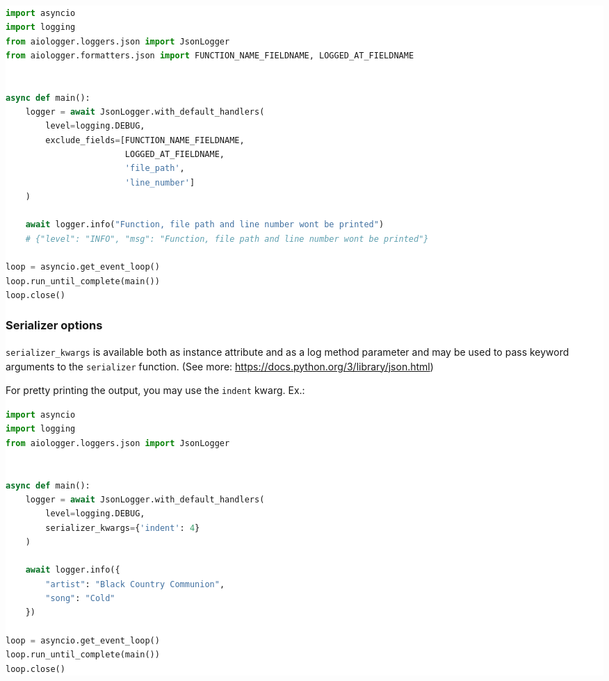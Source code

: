 ```python
import asyncio
import logging
from aiologger.loggers.json import JsonLogger
from aiologger.formatters.json import FUNCTION_NAME_FIELDNAME, LOGGED_AT_FIELDNAME


async def main():
    logger = await JsonLogger.with_default_handlers(
        level=logging.DEBUG,
        exclude_fields=[FUNCTION_NAME_FIELDNAME,
                        LOGGED_AT_FIELDNAME,
                        'file_path',
                        'line_number']
    )

    await logger.info("Function, file path and line number wont be printed")
    # {"level": "INFO", "msg": "Function, file path and line number wont be printed"}

loop = asyncio.get_event_loop()
loop.run_until_complete(main())
loop.close()
```

### Serializer options

`serializer_kwargs` is available both as instance attribute and as
a log method parameter and may be used to pass keyword arguments to the
`serializer` function. (See more: https://docs.python.org/3/library/json.html)

For pretty printing the output, you may use the `indent` kwarg. Ex.:

```python
import asyncio
import logging
from aiologger.loggers.json import JsonLogger


async def main():
    logger = await JsonLogger.with_default_handlers(
        level=logging.DEBUG,
        serializer_kwargs={'indent': 4}
    )

    await logger.info({
        "artist": "Black Country Communion",
        "song": "Cold"
    })

loop = asyncio.get_event_loop()
loop.run_until_complete(main())
loop.close()
```
